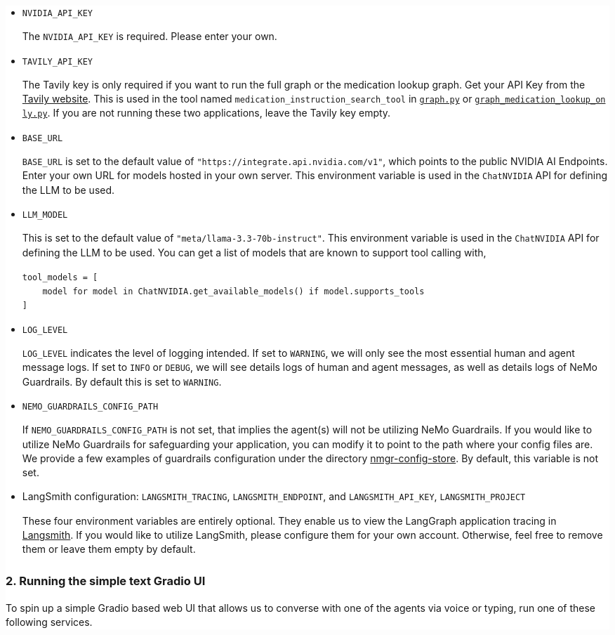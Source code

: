 - `NVIDIA_API_KEY`

    The `NVIDIA_API_KEY` is required. Please enter your own.


- `TAVILY_API_KEY`

    The Tavily key is only required if you want to run the full graph or the medication lookup graph. Get your API Key from the [Tavily website](https://app.tavily.com/). This is used in the tool named `medication_instruction_search_tool` in [`graph.py`](./graph_definitions/graph.py) or [`graph_medication_lookup_only.py`](./graph_definitions/graph_medication_lookup_only.py). If you are not running these two applications, leave the Tavily key empty.



- `BASE_URL`

    `BASE_URL` is set to the default value of `"https://integrate.api.nvidia.com/v1"`, which points to the public NVIDIA AI Endpoints. Enter your own URL for models hosted in your own server. This environment variable is used in the `ChatNVIDIA` API for defining the LLM to be used.

- `LLM_MODEL`

    This is set to the default value of `"meta/llama-3.3-70b-instruct"`. This environment variable is used in the `ChatNVIDIA` API for defining the LLM to be used. You can get a list of models that are known to support tool calling with,
    ```
    tool_models = [
        model for model in ChatNVIDIA.get_available_models() if model.supports_tools
    ]
    ```
    
- `LOG_LEVEL`

    `LOG_LEVEL` indicates the level of logging intended. If set to `WARNING`, we will only see the most essential human and agent message logs. If set to `INFO` or `DEBUG`, we will see details logs of human and agent messages, as well as details logs of NeMo Guardrails. By default this is set to `WARNING`.

- `NEMO_GUARDRAILS_CONFIG_PATH`

    If `NEMO_GUARDRAILS_CONFIG_PATH` is not set, that implies the agent(s) will not be utilizing NeMo Guardrails. If you would like to utilize NeMo Guardrails for safeguarding your application, you can modify it to point to the path where your config files are. We provide a few examples of guardrails configuration under the directory [nmgr-config-store](./nmgr-config-store/). By default, this variable is not set.

- LangSmith configuration: `LANGSMITH_TRACING`, `LANGSMITH_ENDPOINT`, and `LANGSMITH_API_KEY`, `LANGSMITH_PROJECT`

    These four environment variables are entirely optional. They enable us to view the LangGraph application tracing in [Langsmith](https://smith.langchain.com/). If you would like to utilize LangSmith, please configure them for your own account. Otherwise, feel free to remove them or leave them empty by default. 

### 2. Running the simple text Gradio UI
To spin up a simple Gradio based web UI that allows us to converse with one of the agents via voice or typing, run one of these following services.
